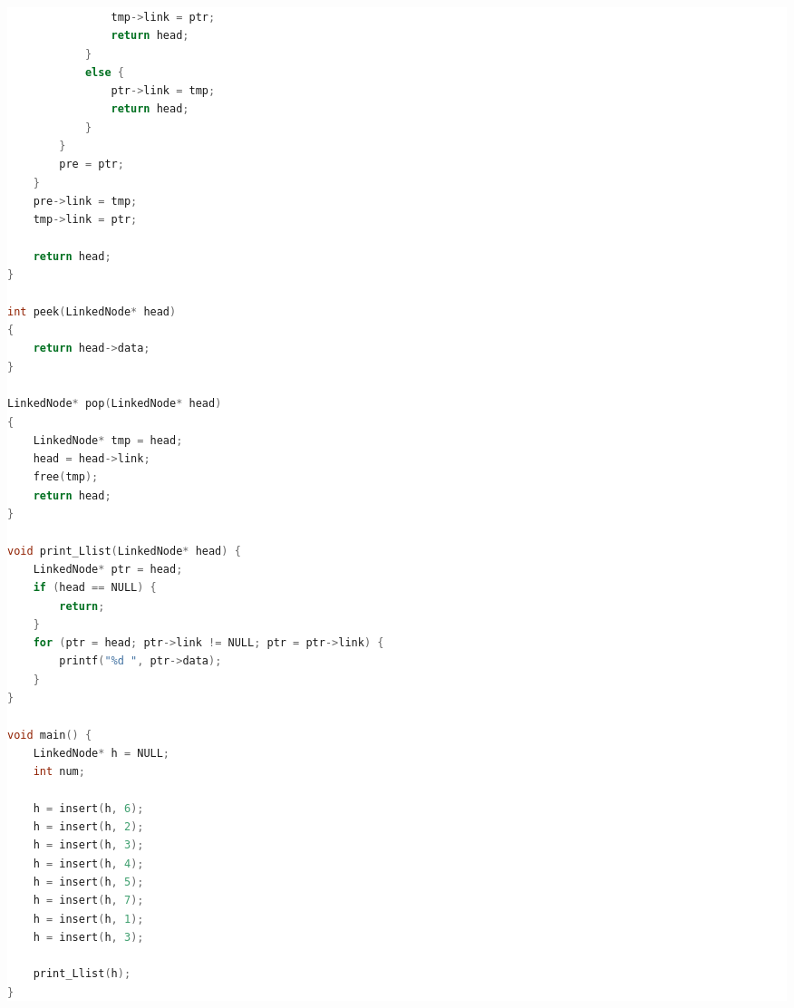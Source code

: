 ```c
				tmp->link = ptr;
				return head;
			}
			else {
				ptr->link = tmp;
				return head;
			}
		}
		pre = ptr;
	}
	pre->link = tmp;
	tmp->link = ptr;

	return head;
}

int peek(LinkedNode* head)
{
	return head->data;
}

LinkedNode* pop(LinkedNode* head)
{
	LinkedNode* tmp = head;
	head = head->link;
	free(tmp);
	return head;
}

void print_Llist(LinkedNode* head) {
	LinkedNode* ptr = head;
	if (head == NULL) {
		return;
	}
	for (ptr = head; ptr->link != NULL; ptr = ptr->link) {
		printf("%d ", ptr->data);
	}
}

void main() {
	LinkedNode* h = NULL;
	int num;

	h = insert(h, 6);
	h = insert(h, 2);
	h = insert(h, 3);
	h = insert(h, 4);
	h = insert(h, 5);
	h = insert(h, 7);
	h = insert(h, 1);
	h = insert(h, 3);

	print_Llist(h);
}
```

